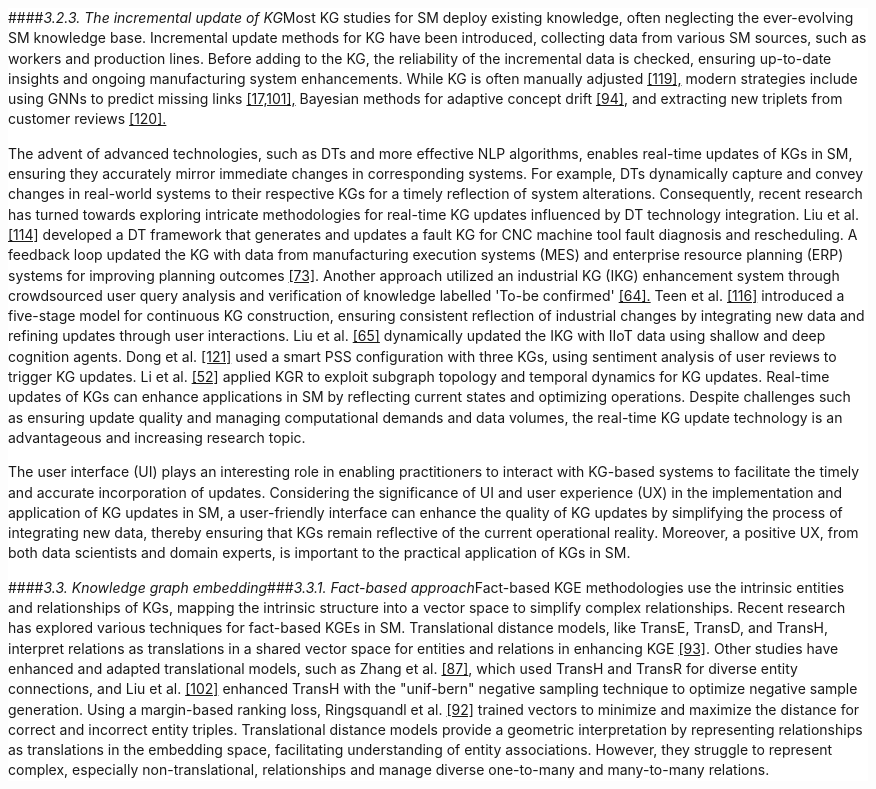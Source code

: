 ####*3.2.3. The incremental update of KG*Most KG studies for SM deploy existing knowledge, often neglecting the ever-evolving SM knowledge base. Incremental update methods for KG have been introduced, collecting data from various SM sources, such as workers and production lines. Before adding to the KG, the reliability of the incremental data is checked, ensuring up-to-date insights and ongoing manufacturing system enhancements. While KG is often manually adjusted [\[119\],](#page-27-0) modern strategies include using GNNs to predict missing links [\[17,101\],](#page-25-0) Bayesian methods for adaptive concept drift [\[94\]](#page-26-0), and extracting new triplets from customer reviews [\[120\].](#page-27-0)

The advent of advanced technologies, such as DTs and more effective NLP algorithms, enables real-time updates of KGs in SM, ensuring they accurately mirror immediate changes in corresponding systems. For example, DTs dynamically capture and convey changes in real-world systems to their respective KGs for a timely reflection of system alterations. Consequently, recent research has turned towards exploring intricate methodologies for real-time KG updates influenced by DT technology integration. Liu et al. [\[114\]](#page-27-0) developed a DT framework that generates and updates a fault KG for CNC machine tool fault diagnosis and rescheduling. A feedback loop updated the KG with data from manufacturing execution systems (MES) and enterprise resource planning (ERP) systems for improving planning outcomes [\[73\]](#page-26-0). Another approach utilized an industrial KG (IKG) enhancement system through crowdsourced user query analysis and verification of knowledge labelled 'To-be confirmed' [\[64\].](#page-26-0) Teen et al. [\[116\]](#page-27-0) introduced a five-stage model for continuous KG construction, ensuring consistent reflection of industrial changes by integrating new data and refining updates through user interactions. Liu et al. [\[65\]](#page-26-0) dynamically updated the IKG with IIoT data using shallow and deep cognition agents. Dong et al. [\[121\]](#page-27-0) used a smart PSS configuration with three KGs, using sentiment analysis of user reviews to trigger KG updates. Li et al. [\[52\]](#page-26-0) applied KGR to exploit subgraph topology and temporal dynamics for KG updates. Real-time updates of KGs can enhance applications in SM by reflecting current states and optimizing operations. Despite challenges such as ensuring update quality and managing computational demands and data volumes, the real-time KG update technology is an advantageous and increasing research topic.

The user interface (UI) plays an interesting role in enabling practitioners to interact with KG-based systems to facilitate the timely and accurate incorporation of updates. Considering the significance of UI and user experience (UX) in the implementation and application of KG updates in SM, a user-friendly interface can enhance the quality of KG updates by simplifying the process of integrating new data, thereby ensuring that KGs remain reflective of the current operational reality. Moreover, a positive UX, from both data scientists and domain experts, is important to the practical application of KGs in SM.

####*3.3. Knowledge graph embedding*###*3.3.1. Fact-based approach*Fact-based KGE methodologies use the intrinsic entities and relationships of KGs, mapping the intrinsic structure into a vector space to simplify complex relationships. Recent research has explored various techniques for fact-based KGEs in SM. Translational distance models, like TransE, TransD, and TransH, interpret relations as translations in a shared vector space for entities and relations in enhancing KGE [\[93\]](#page-26-0). Other studies have enhanced and adapted translational models, such as Zhang et al. [\[87\]](#page-26-0), which used TransH and TransR for diverse entity connections, and Liu et al. [\[102\]](#page-27-0) enhanced TransH with the "unif-bern" negative sampling technique to optimize negative sample generation. Using a margin-based ranking loss, Ringsquandl et al. [\[92\]](#page-26-0) trained vectors to minimize and maximize the distance for correct and incorrect entity triples. Translational distance models provide a geometric interpretation by representing relationships as translations in the embedding space, facilitating understanding of entity associations. However, they struggle to represent complex, especially non-translational, relationships and manage diverse one-to-many and many-to-many relations.

